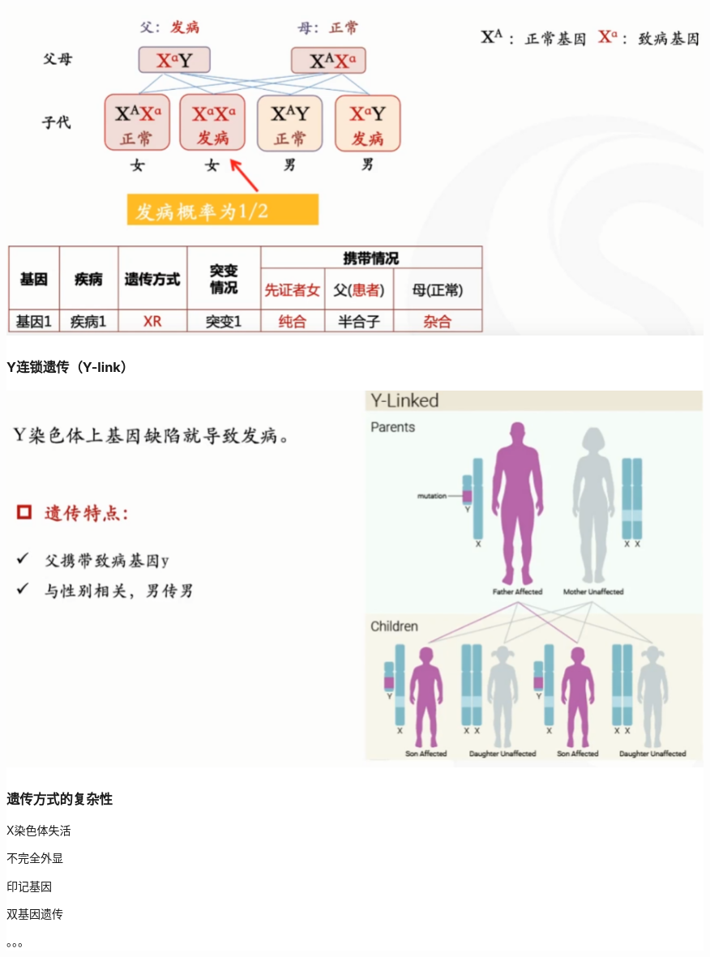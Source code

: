 ![image-20240425110440763](./assets/image-20240425110440763.png)

### Y连锁遗传（Y-link）

![image-20240425110550681](./assets/image-20240425110550681.png)

### 遗传方式的复杂性

X染色体失活

不完全外显

印记基因

双基因遗传

。。。